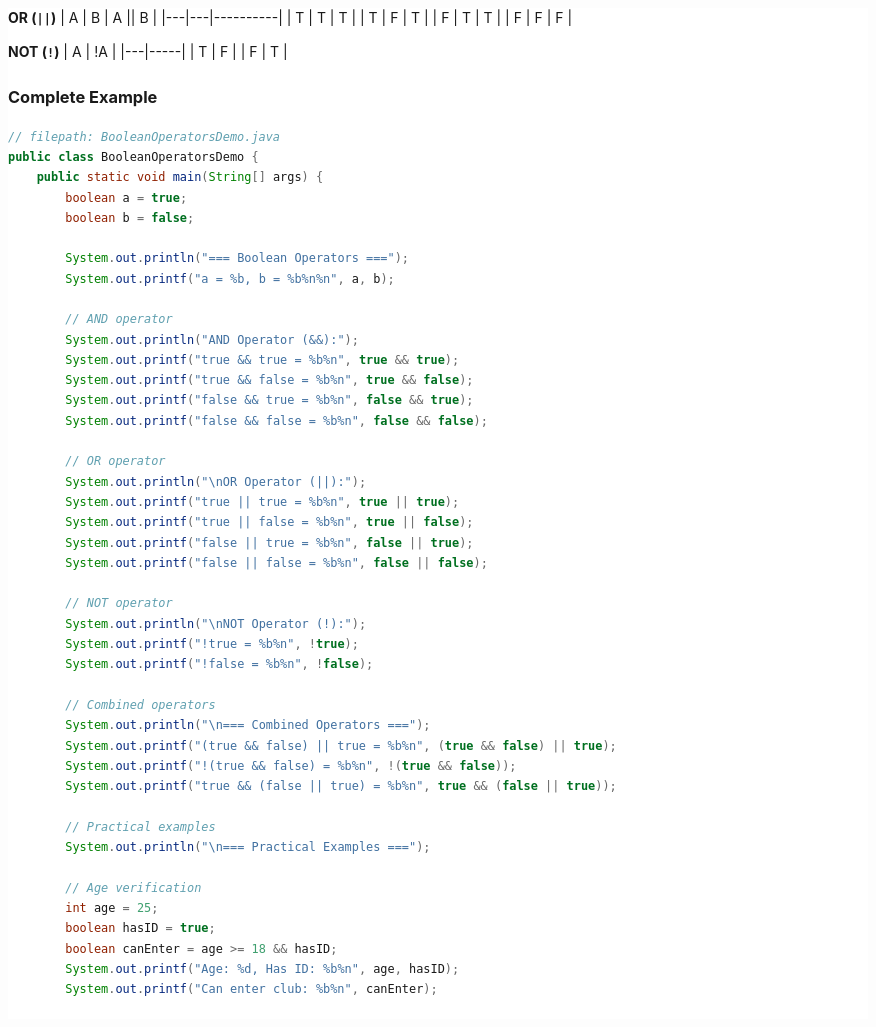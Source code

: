 **OR (`||`)**
| A | B | A \|\| B |
|---|---|----------|
| T | T | T |
| T | F | T |
| F | T | T |
| F | F | F |

**NOT (`!`)**
| A | !A |
|---|-----|
| T | F |
| F | T |

### Complete Example
```java
// filepath: BooleanOperatorsDemo.java
public class BooleanOperatorsDemo {
    public static void main(String[] args) {
        boolean a = true;
        boolean b = false;
        
        System.out.println("=== Boolean Operators ===");
        System.out.printf("a = %b, b = %b%n%n", a, b);
        
        // AND operator
        System.out.println("AND Operator (&&):");
        System.out.printf("true && true = %b%n", true && true);
        System.out.printf("true && false = %b%n", true && false);
        System.out.printf("false && true = %b%n", false && true);
        System.out.printf("false && false = %b%n", false && false);
        
        // OR operator
        System.out.println("\nOR Operator (||):");
        System.out.printf("true || true = %b%n", true || true);
        System.out.printf("true || false = %b%n", true || false);
        System.out.printf("false || true = %b%n", false || true);
        System.out.printf("false || false = %b%n", false || false);
        
        // NOT operator
        System.out.println("\nNOT Operator (!):");
        System.out.printf("!true = %b%n", !true);
        System.out.printf("!false = %b%n", !false);
        
        // Combined operators
        System.out.println("\n=== Combined Operators ===");
        System.out.printf("(true && false) || true = %b%n", (true && false) || true);
        System.out.printf("!(true && false) = %b%n", !(true && false));
        System.out.printf("true && (false || true) = %b%n", true && (false || true));
        
        // Practical examples
        System.out.println("\n=== Practical Examples ===");
        
        // Age verification
        int age = 25;
        boolean hasID = true;
        boolean canEnter = age >= 18 && hasID;
        System.out.printf("Age: %d, Has ID: %b%n", age, hasID);
        System.out.printf("Can enter club: %b%n", canEnter);
        
```